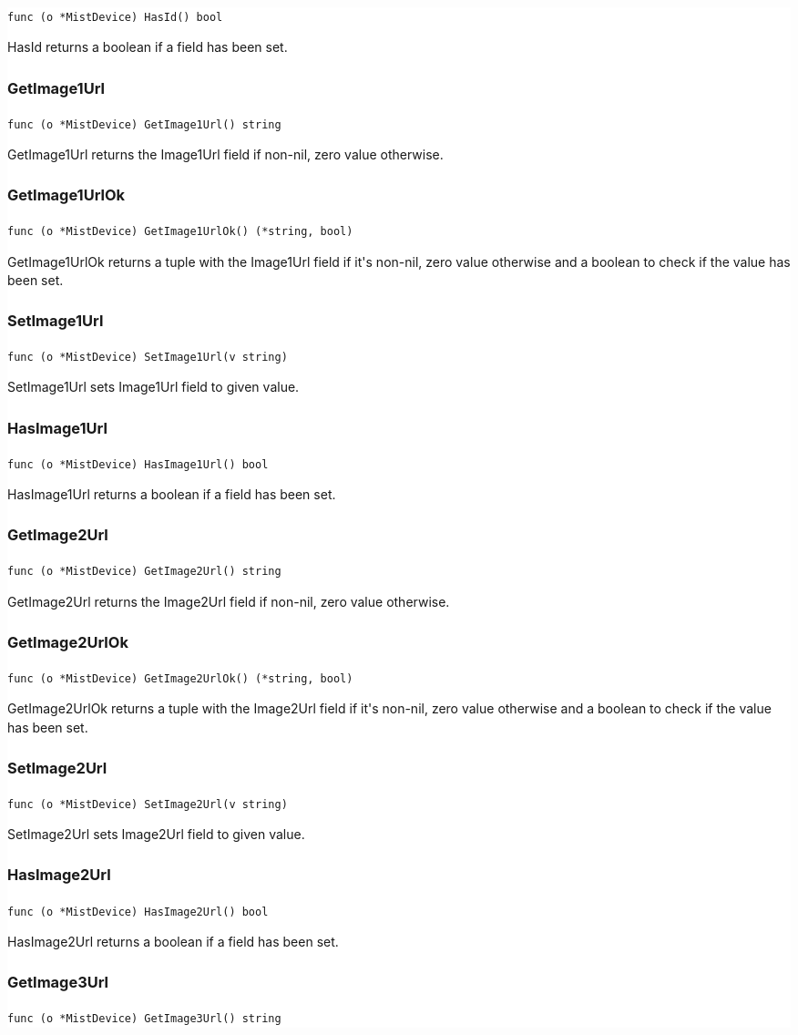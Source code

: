 `func (o *MistDevice) HasId() bool`

HasId returns a boolean if a field has been set.

### GetImage1Url

`func (o *MistDevice) GetImage1Url() string`

GetImage1Url returns the Image1Url field if non-nil, zero value otherwise.

### GetImage1UrlOk

`func (o *MistDevice) GetImage1UrlOk() (*string, bool)`

GetImage1UrlOk returns a tuple with the Image1Url field if it's non-nil, zero value otherwise
and a boolean to check if the value has been set.

### SetImage1Url

`func (o *MistDevice) SetImage1Url(v string)`

SetImage1Url sets Image1Url field to given value.

### HasImage1Url

`func (o *MistDevice) HasImage1Url() bool`

HasImage1Url returns a boolean if a field has been set.

### GetImage2Url

`func (o *MistDevice) GetImage2Url() string`

GetImage2Url returns the Image2Url field if non-nil, zero value otherwise.

### GetImage2UrlOk

`func (o *MistDevice) GetImage2UrlOk() (*string, bool)`

GetImage2UrlOk returns a tuple with the Image2Url field if it's non-nil, zero value otherwise
and a boolean to check if the value has been set.

### SetImage2Url

`func (o *MistDevice) SetImage2Url(v string)`

SetImage2Url sets Image2Url field to given value.

### HasImage2Url

`func (o *MistDevice) HasImage2Url() bool`

HasImage2Url returns a boolean if a field has been set.

### GetImage3Url

`func (o *MistDevice) GetImage3Url() string`
